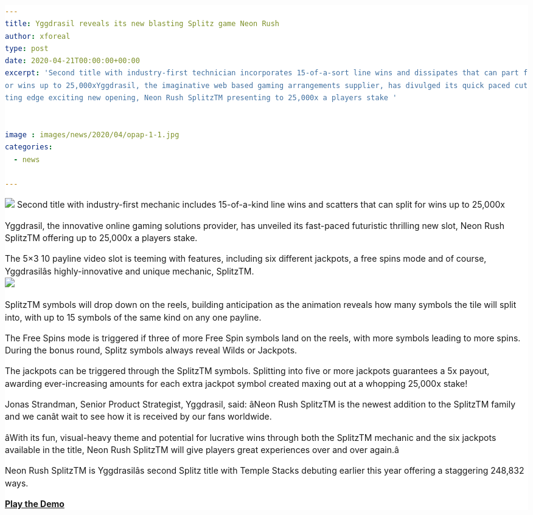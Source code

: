 ```yaml
---
title: Yggdrasil reveals its new blasting Splitz game Neon Rush
author: xforeal 
type: post
date: 2020-04-21T00:00:00+00:00
excerpt: 'Second title with industry-first technician incorporates 15-of-a-sort line wins and dissipates that can part for wins up to 25,000xYggdrasil, the imaginative web based gaming arrangements supplier, has divulged its quick paced cutting edge exciting new opening, Neon Rush SplitzTM presenting to 25,000x a players stake '


image : images/news/2020/04/opap-1-1.jpg
categories:
  - news

---
```

<img src="img/company_focus/yggdrasil/neon_header.png" style="width:100%;" />  
Second title with industry-first mechanic includes 15-of-a-kind line wins and scatters that can split for wins up to 25,000x

Yggdrasil, the innovative online gaming solutions provider, has unveiled its fast-paced futuristic thrilling new slot, Neon Rush SplitzTM offering up to 25,000x a players stake.

The 5&#215;3 10 payline video slot is teeming with features, including six different jackpots, a free spins mode and of course, Yggdrasilâs highly-innovative and unique mechanic, SplitzTM.  
<img src="img/company_focus/yggdrasil/super_jackpot.jpg" style="width:100%;" /> 

SplitzTM symbols will drop down on the reels, building anticipation as the animation reveals how many symbols the tile will split into, with up to 15 symbols of the same kind on any one payline.

The Free Spins mode is triggered if three of more Free Spin symbols land on the reels, with more symbols leading to more spins. During the bonus round, Splitz symbols always reveal Wilds or Jackpots.

The jackpots can be triggered through the SplitzTM symbols. Splitting into five or more jackpots guarantees a 5x payout, awarding ever-increasing amounts for each extra jackpot symbol created maxing out at a whopping 25,000x stake! 

Jonas Strandman, Senior Product Strategist, Yggdrasil, said: âNeon Rush SplitzTM is the newest addition to the SplitzTM family and we canât wait to see how it is received by our fans worldwide. 

âWith its fun, visual-heavy theme and potential for lucrative wins through both the SplitzTM mechanic and the six jackpots available in the title, Neon Rush SplitzTM will give players great experiences over and over again.â

Neon Rush SplitzTM is Yggdrasilâs second Splitz title with Temple Stacks debuting earlier this year offering a staggering 248,832 ways.  
  
<a href="https://www.yggdrasilgaming.com/games/neon-rush/" target="_blank" rel="noopener noreferrer"><strong>Play the Demo </strong></a>

<div class="videoWrapper">
  <iframe loading="lazy" allow="accelerometer; autoplay; encrypted-media; gyroscope; picture-in-picture" frameborder="0" height="315" src="https://www.youtube.com/embed/pZib4LVTOAk" width="560" />
</div>